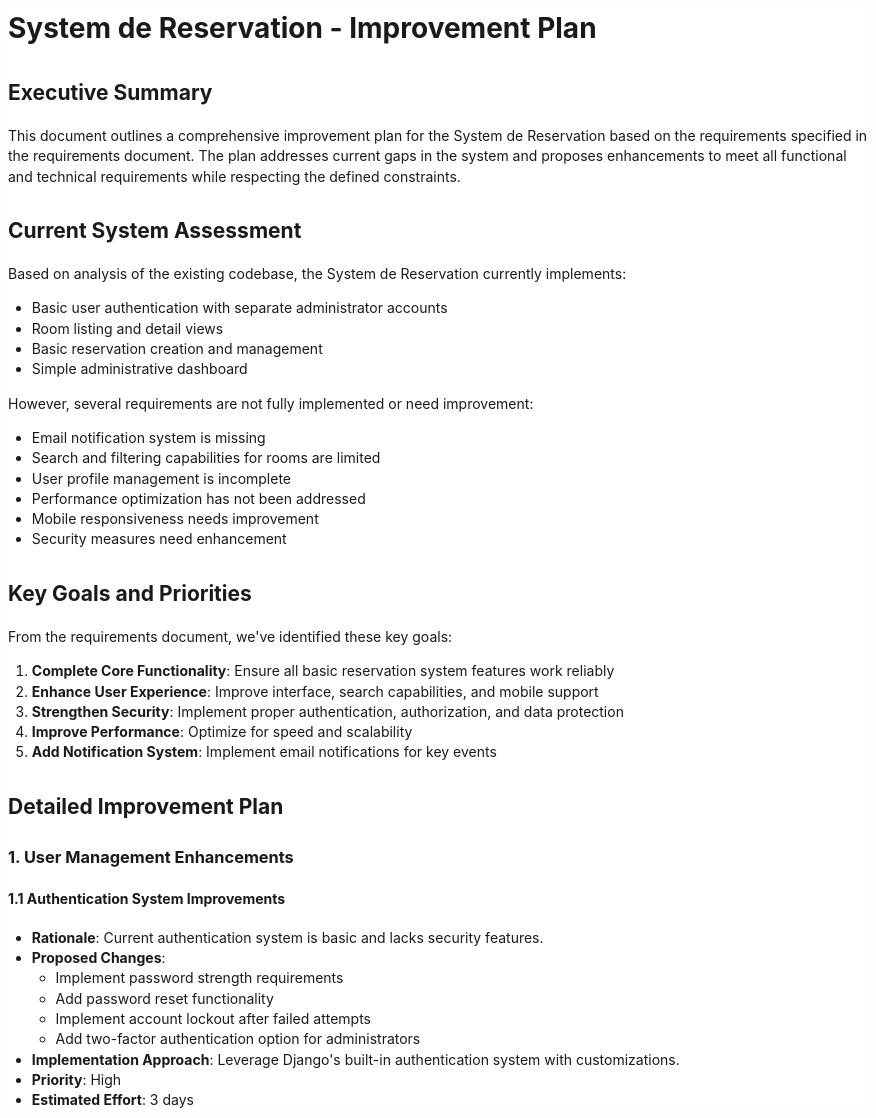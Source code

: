 # System de Reservation - Improvement Plan

## Executive Summary

This document outlines a comprehensive improvement plan for the System de Reservation based on the requirements specified in the requirements document. The plan addresses current gaps in the system and proposes enhancements to meet all functional and technical requirements while respecting the defined constraints.

## Current System Assessment

Based on analysis of the existing codebase, the System de Reservation currently implements:

- Basic user authentication with separate administrator accounts
- Room listing and detail views
- Basic reservation creation and management
- Simple administrative dashboard

However, several requirements are not fully implemented or need improvement:

- Email notification system is missing
- Search and filtering capabilities for rooms are limited
- User profile management is incomplete
- Performance optimization has not been addressed
- Mobile responsiveness needs improvement
- Security measures need enhancement

## Key Goals and Priorities

From the requirements document, we've identified these key goals:

1. **Complete Core Functionality**: Ensure all basic reservation system features work reliably
2. **Enhance User Experience**: Improve interface, search capabilities, and mobile support
3. **Strengthen Security**: Implement proper authentication, authorization, and data protection
4. **Improve Performance**: Optimize for speed and scalability
5. **Add Notification System**: Implement email notifications for key events

## Detailed Improvement Plan

### 1. User Management Enhancements

#### 1.1 Authentication System Improvements
- **Rationale**: Current authentication system is basic and lacks security features.
- **Proposed Changes**:
  - Implement password strength requirements
  - Add password reset functionality
  - Implement account lockout after failed attempts
  - Add two-factor authentication option for administrators
- **Implementation Approach**: Leverage Django's built-in authentication system with customizations.
- **Priority**: High
- **Estimated Effort**: 3 days
